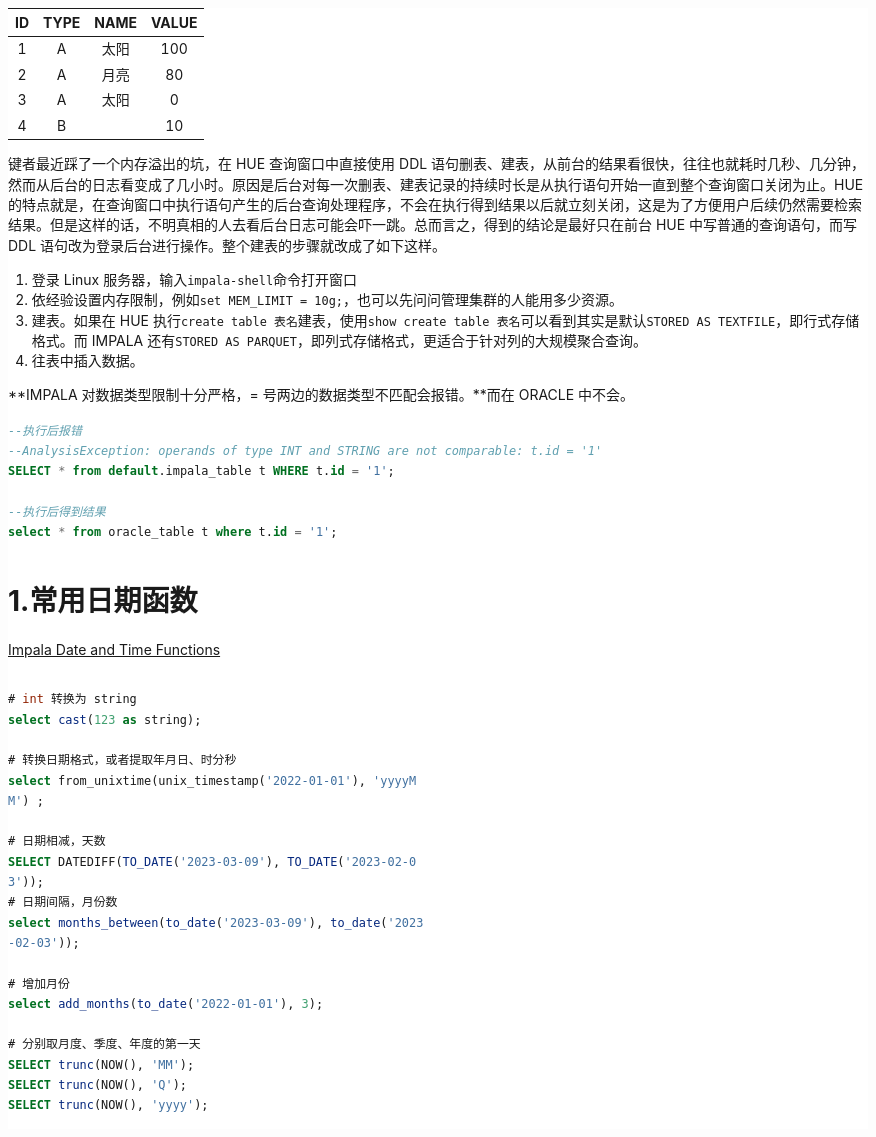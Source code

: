 |ID|TYPE|NAME|VALUE|
|:--:|:--:|:----:|:--:|
|1|A|太阳|100|
|2|A|月亮|80|
|3|A|太阳|0|
|4|B||10|

</div>

</div></div>

键者最近踩了一个内存溢出的坑，在 HUE 查询窗口中直接使用 DDL 语句删表、建表，从前台的结果看很快，往往也就耗时几秒、几分钟，然而从后台的日志看变成了几小时。原因是后台对每一次删表、建表记录的持续时长是从执行语句开始一直到整个查询窗口关闭为止。HUE 的特点就是，在查询窗口中执行语句产生的后台查询处理程序，不会在执行得到结果以后就立刻关闭，这是为了方便用户后续仍然需要检索结果。但是这样的话，不明真相的人去看后台日志可能会吓一跳。总而言之，得到的结论是最好只在前台 HUE 中写普通的查询语句，而写 DDL 语句改为登录后台进行操作。整个建表的步骤就改成了如下这样。

1. 登录 Linux 服务器，输入`impala-shell`命令打开窗口
2. 依经验设置内存限制，例如`set MEM_LIMIT = 10g;`，也可以先问问管理集群的人能用多少资源。
3. 建表。如果在 HUE 执行`create table 表名`建表，使用`show create table 表名`可以看到其实是默认`STORED AS TEXTFILE`，即行式存储格式。而 IMPALA 还有`STORED AS PARQUET`，即列式存储格式，更适合于针对列的大规模聚合查询。
4. 往表中插入数据。

**IMPALA 对数据类型限制十分严格，= 号两边的数据类型不匹配会报错。**而在 ORACLE 中不会。


```sql
--执行后报错
--AnalysisException: operands of type INT and STRING are not comparable: t.id = '1'
SELECT * from default.impala_table t WHERE t.id = '1';
 
--执行后得到结果
select * from oracle_table t where t.id = '1';
```

# 1.常用日期函数

[Impala Date and Time Functions](https://impala.apache.org/docs/build/html/topics/impala_datetime_functions.html)

<div style="display: flex;">

<div style="width: 49%">

```sql
# int 转换为 string
select cast(123 as string);

# 转换日期格式，或者提取年月日、时分秒
select from_unixtime(unix_timestamp('2022-01-01'), 'yyyyMM') ;

# 日期相减，天数
SELECT DATEDIFF(TO_DATE('2023-03-09'), TO_DATE('2023-02-03'));
# 日期间隔，月份数
select months_between(to_date('2023-03-09'), to_date('2023-02-03'));

# 增加月份
select add_months(to_date('2022-01-01'), 3);

# 分别取月度、季度、年度的第一天
SELECT trunc(NOW(), 'MM');
SELECT trunc(NOW(), 'Q');
SELECT trunc(NOW(), 'yyyy');
```
</div>

